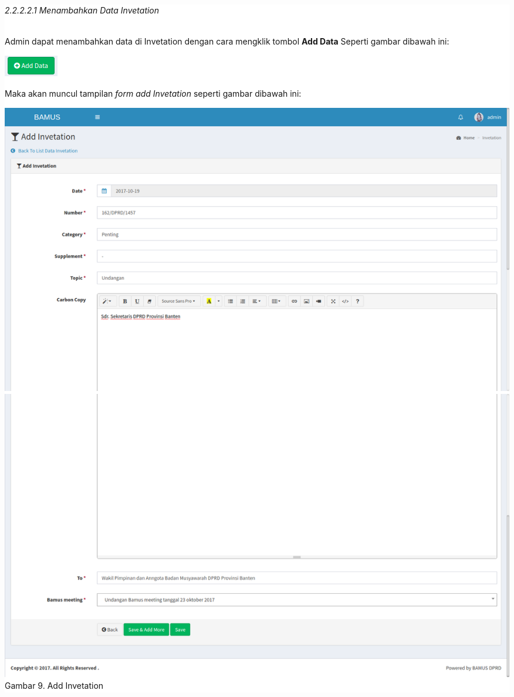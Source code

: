###### 2.2.2.2.1 Menambahkan Data Invetation
Admin dapat menambahkan data di Invetation dengan cara mengklik tombol **Add Data** Seperti gambar dibawah ini:

[![tombol add data](/document/aplikasi/bamus-meeting/images/manual-book/tombol-add-data.png)](http://bamus-01.dev.bantenprov.go.id/admin/invitations)

Maka akan muncul tampilan *form add Invetation* seperti gambar dibawah ini:

[![Add Invetation](/document/aplikasi/bamus-meeting/images/manual-book/bamus-invetation-add1.png)](http://bamus-01.dev.bantenprov.go.id/admin/invitations/add?return_url=http%3A%2F%2Fbamus-01.dev.bantenprov.go.id%2Fadmin%2Finvitations&parent_id=&parent_field=)
[![Add Invetation](/document/aplikasi/bamus-meeting/images/manual-book/bamus-invetation-add2.png)](http://bamus-01.dev.bantenprov.go.id/admin/invitations/add?return_url=http%3A%2F%2Fbamus-01.dev.bantenprov.go.id%2Fadmin%2Finvitations&parent_id=&parent_field=)
Gambar 9. Add Invetation
